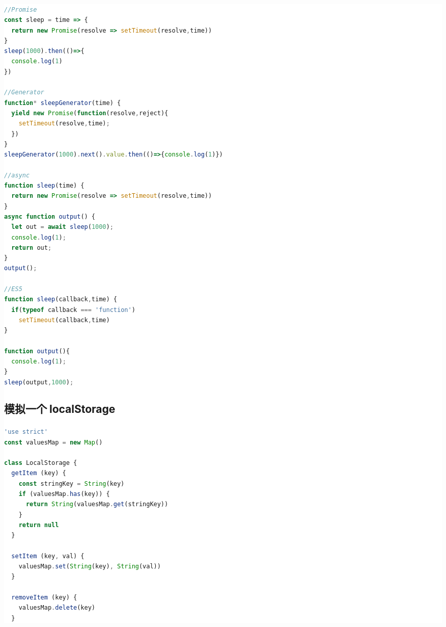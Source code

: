 ```javascript
//Promise
const sleep = time => {
  return new Promise(resolve => setTimeout(resolve,time))
}
sleep(1000).then(()=>{
  console.log(1)
})

//Generator
function* sleepGenerator(time) {
  yield new Promise(function(resolve,reject){
    setTimeout(resolve,time);
  })
}
sleepGenerator(1000).next().value.then(()=>{console.log(1)})

//async
function sleep(time) {
  return new Promise(resolve => setTimeout(resolve,time))
}
async function output() {
  let out = await sleep(1000);
  console.log(1);
  return out;
}
output();

//ES5
function sleep(callback,time) {
  if(typeof callback === 'function')
    setTimeout(callback,time)
}

function output(){
  console.log(1);
}
sleep(output,1000);

```

## 模拟一个 localStorage

```javascript
'use strict'
const valuesMap = new Map()

class LocalStorage {
  getItem (key) {
    const stringKey = String(key)
    if (valuesMap.has(key)) {
      return String(valuesMap.get(stringKey))
    }
    return null
  }

  setItem (key, val) {
    valuesMap.set(String(key), String(val))
  }

  removeItem (key) {
    valuesMap.delete(key)
  }

```